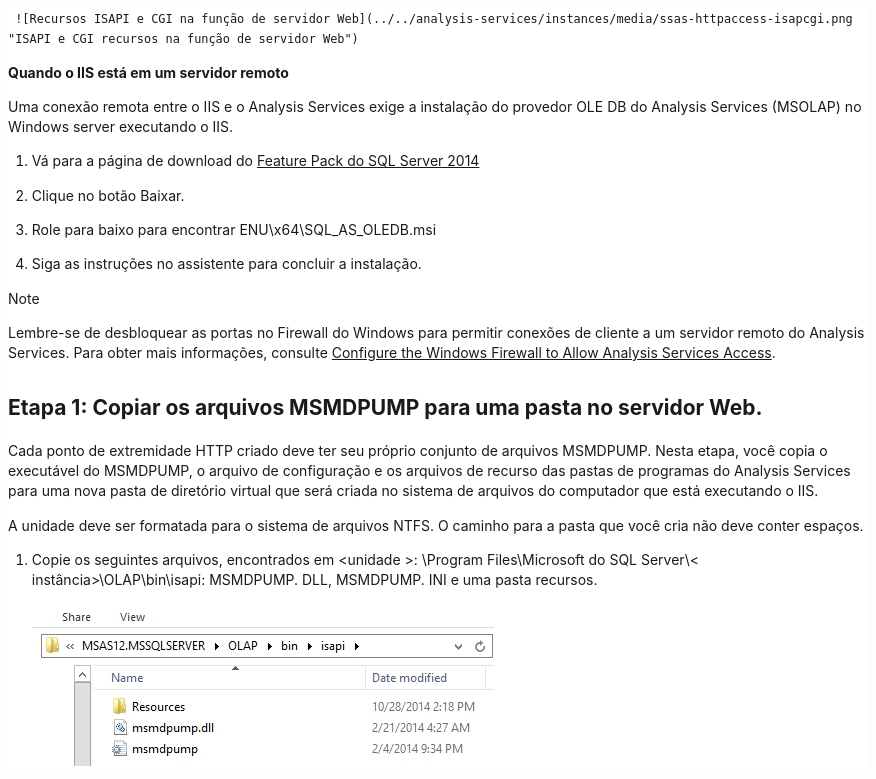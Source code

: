      ![Recursos ISAPI e CGI na função de servidor Web](../../analysis-services/instances/media/ssas-httpaccess-isapcgi.png "ISAPI e CGI recursos na função de servidor Web")  
  
 **Quando o IIS está em um servidor remoto**  
  
 Uma conexão remota entre o IIS e o Analysis Services exige a instalação do provedor OLE DB do Analysis Services (MSOLAP) no Windows server executando o IIS.  
  
1.  Vá para a página de download do [Feature Pack do SQL Server 2014](http://www.microsoft.com/download/details.aspx?id=42295)  
  
2.  Clique no botão Baixar.  
  
3.  Role para baixo para encontrar ENU\x64\SQL_AS_OLEDB.msi  
  
4.  Siga as instruções no assistente para concluir a instalação.  
  
> [!NOTE]  
>  Lembre-se de desbloquear as portas no Firewall do Windows para permitir conexões de cliente a um servidor remoto do Analysis Services. Para obter mais informações, consulte [Configure the Windows Firewall to Allow Analysis Services Access](../../analysis-services/instances/configure-the-windows-firewall-to-allow-analysis-services-access.md).  
  
##  <a name="bkmk_copy"></a> Etapa 1: Copiar os arquivos MSMDPUMP para uma pasta no servidor Web.  
 Cada ponto de extremidade HTTP criado deve ter seu próprio conjunto de arquivos MSMDPUMP. Nesta etapa, você copia o executável do MSMDPUMP, o arquivo de configuração e os arquivos de recurso das pastas de programas do Analysis Services para uma nova pasta de diretório virtual que será criada no sistema de arquivos do computador que está executando o IIS.  
  
 A unidade deve ser formatada para o sistema de arquivos NTFS. O caminho para a pasta que você cria não deve conter espaços.  
  
1.  Copie os seguintes arquivos, encontrados em \<unidade >: \Program Files\Microsoft do SQL Server\\< instância\>\OLAP\bin\isapi: MSMDPUMP. DLL, MSMDPUMP. INI e uma pasta recursos.  
  
     ![Estrutura de pastas de arquivos MSMDPUMP](../../analysis-services/instances/media/ssas-httpaccess-msmdpumpfilecopy.PNG "estrutura de pasta de arquivos MSMDPUMP")  
  